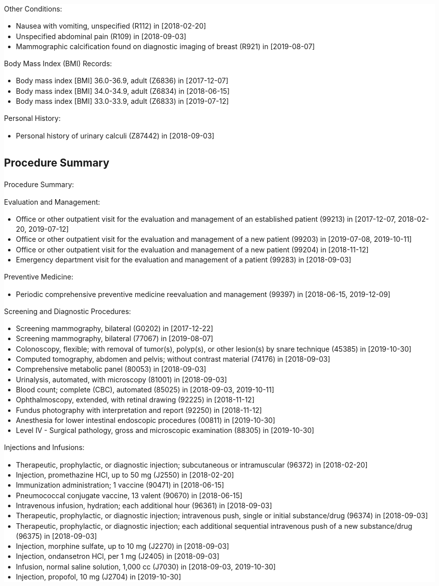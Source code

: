 Other Conditions:
- Nausea with vomiting, unspecified (R112) in [2018-02-20]
- Unspecified abdominal pain (R109) in [2018-09-03]
- Mammographic calcification found on diagnostic imaging of breast (R921) in [2019-08-07]

Body Mass Index (BMI) Records:
- Body mass index [BMI] 36.0-36.9, adult (Z6836) in [2017-12-07]
- Body mass index [BMI] 34.0-34.9, adult (Z6834) in [2018-06-15]
- Body mass index [BMI] 33.0-33.9, adult (Z6833) in [2019-07-12]

Personal History:
- Personal history of urinary calculi (Z87442) in [2018-09-03]

## Procedure Summary

Procedure Summary:

Evaluation and Management:
- Office or other outpatient visit for the evaluation and management of an established patient (99213) in [2017-12-07, 2018-02-20, 2019-07-12]
- Office or other outpatient visit for the evaluation and management of a new patient (99203) in [2019-07-08, 2019-10-11]
- Office or other outpatient visit for the evaluation and management of a new patient (99204) in [2018-11-12]
- Emergency department visit for the evaluation and management of a patient (99283) in [2018-09-03]

Preventive Medicine:
- Periodic comprehensive preventive medicine reevaluation and management (99397) in [2018-06-15, 2019-12-09]

Screening and Diagnostic Procedures:
- Screening mammography, bilateral (G0202) in [2017-12-22]
- Screening mammography, bilateral (77067) in [2019-08-07]
- Colonoscopy, flexible; with removal of tumor(s), polyp(s), or other lesion(s) by snare technique (45385) in [2019-10-30]
- Computed tomography, abdomen and pelvis; without contrast material (74176) in [2018-09-03]
- Comprehensive metabolic panel (80053) in [2018-09-03]
- Urinalysis, automated, with microscopy (81001) in [2018-09-03]
- Blood count; complete (CBC), automated (85025) in [2018-09-03, 2019-10-11]
- Ophthalmoscopy, extended, with retinal drawing (92225) in [2018-11-12]
- Fundus photography with interpretation and report (92250) in [2018-11-12]
- Anesthesia for lower intestinal endoscopic procedures (00811) in [2019-10-30]
- Level IV - Surgical pathology, gross and microscopic examination (88305) in [2019-10-30]

Injections and Infusions:
- Therapeutic, prophylactic, or diagnostic injection; subcutaneous or intramuscular (96372) in [2018-02-20]
- Injection, promethazine HCl, up to 50 mg (J2550) in [2018-02-20]
- Immunization administration; 1 vaccine (90471) in [2018-06-15]
- Pneumococcal conjugate vaccine, 13 valent (90670) in [2018-06-15]
- Intravenous infusion, hydration; each additional hour (96361) in [2018-09-03]
- Therapeutic, prophylactic, or diagnostic injection; intravenous push, single or initial substance/drug (96374) in [2018-09-03]
- Therapeutic, prophylactic, or diagnostic injection; each additional sequential intravenous push of a new substance/drug (96375) in [2018-09-03]
- Injection, morphine sulfate, up to 10 mg (J2270) in [2018-09-03]
- Injection, ondansetron HCl, per 1 mg (J2405) in [2018-09-03]
- Infusion, normal saline solution, 1,000 cc (J7030) in [2018-09-03, 2019-10-30]
- Injection, propofol, 10 mg (J2704) in [2019-10-30]
